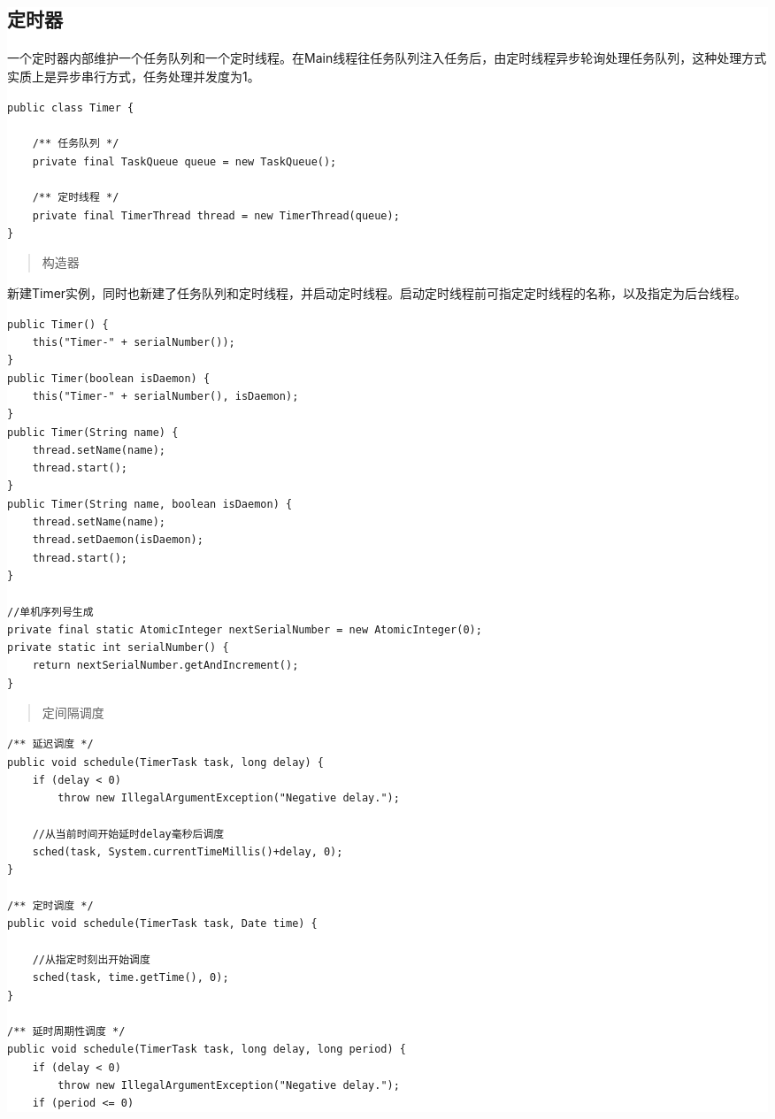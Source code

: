 ## **定时器**

一个定时器内部维护一个任务队列和一个定时线程。在Main线程往任务队列注入任务后，由定时线程异步轮询处理任务队列，这种处理方式实质上是异步串行方式，任务处理并发度为1。

```
public class Timer {

    /** 任务队列 */
    private final TaskQueue queue = new TaskQueue();

    /** 定时线程 */
    private final TimerThread thread = new TimerThread(queue);
}
```

> 构造器

新建Timer实例，同时也新建了任务队列和定时线程，并启动定时线程。启动定时线程前可指定定时线程的名称，以及指定为后台线程。

```
public Timer() {
    this("Timer-" + serialNumber());
}
public Timer(boolean isDaemon) {
    this("Timer-" + serialNumber(), isDaemon);
}
public Timer(String name) {
    thread.setName(name);
    thread.start();
}
public Timer(String name, boolean isDaemon) {
    thread.setName(name); 
    thread.setDaemon(isDaemon);
    thread.start();
}

//单机序列号生成
private final static AtomicInteger nextSerialNumber = new AtomicInteger(0);
private static int serialNumber() {
    return nextSerialNumber.getAndIncrement();
}
```

> 定间隔调度

```
/** 延迟调度 */
public void schedule(TimerTask task, long delay) {
    if (delay < 0)
        throw new IllegalArgumentException("Negative delay.");

    //从当前时间开始延时delay毫秒后调度
    sched(task, System.currentTimeMillis()+delay, 0);
}

/** 定时调度 */
public void schedule(TimerTask task, Date time) {

    //从指定时刻出开始调度
    sched(task, time.getTime(), 0);
}

/** 延时周期性调度 */
public void schedule(TimerTask task, long delay, long period) {
    if (delay < 0)
        throw new IllegalArgumentException("Negative delay.");
    if (period <= 0)
```